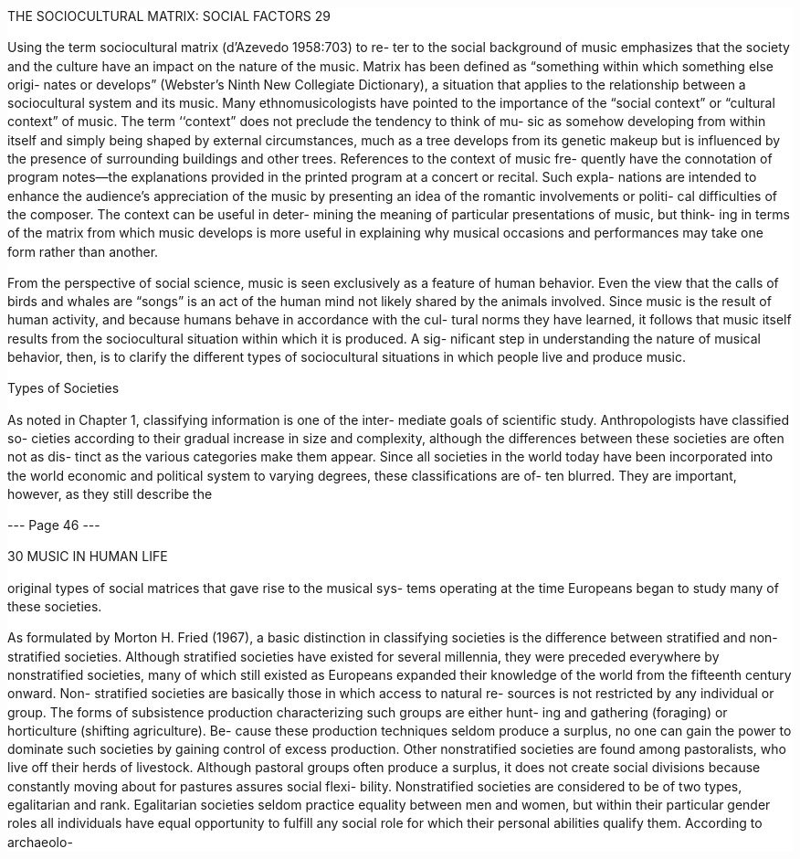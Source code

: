 THE SOCIOCULTURAL MATRIX: SOCIAL FACTORS 29

Using the term sociocultural matrix (d’Azevedo 1958:703) to re-
ter to the social background of music emphasizes that the society and the culture have an impact on the nature of the music. Matrix has been defined as “something within which something else origi-
nates or develops” (Webster’s Ninth New Collegiate Dictionary), a situation that applies to the relationship between a sociocultural system and its music. Many ethnomusicologists have pointed to the importance of the “social context” or “cultural context” of music.
The term ‘‘context” does not preclude the tendency to think of mu-
sic as somehow developing from within itself and simply being shaped by external circumstances, much as a tree develops from its genetic makeup but is influenced by the presence of surrounding buildings and other trees. References to the context of music fre-
quently have the connotation of program notes—the explanations provided in the printed program at a concert or recital. Such expla-
nations are intended to enhance the audience’s appreciation of the music by presenting an idea of the romantic involvements or politi-
cal difficulties of the composer. The context can be useful in deter-
mining the meaning of particular presentations of music, but think-
ing in terms of the matrix from which music develops is more useful in explaining why musical occasions and performances may take one form rather than another.

From the perspective of social science, music is seen exclusively as a feature of human behavior. Even the view that the calls of birds and whales are “songs” is an act of the human mind not likely shared by the animals involved. Since music is the result of human activity, and because humans behave in accordance with the cul-
tural norms they have learned, it follows that music itself results from the sociocultural situation within which it is produced. A sig-
nificant step in understanding the nature of musical behavior, then,
is to clarify the different types of sociocultural situations in which people live and produce music.

Types of Societies

As noted in Chapter 1, classifying information is one of the inter-
mediate goals of scientific study. Anthropologists have classified so-
cieties according to their gradual increase in size and complexity,
although the differences between these societies are often not as dis-
tinct as the various categories make them appear. Since all societies in the world today have been incorporated into the world economic and political system to varying degrees, these classifications are of-
ten blurred. They are important, however, as they still describe the

--- Page 46 ---

30 MUSIC IN HUMAN LIFE

original types of social matrices that gave rise to the musical sys-
tems operating at the time Europeans began to study many of these societies.

As formulated by Morton H. Fried (1967), a basic distinction in classifying societies is the difference between stratified and non-
stratified societies. Although stratified societies have existed for several millennia, they were preceded everywhere by nonstratified societies, many of which still existed as Europeans expanded their knowledge of the world from the fifteenth century onward. Non-
stratified societies are basically those in which access to natural re-
sources is not restricted by any individual or group. The forms of subsistence production characterizing such groups are either hunt-
ing and gathering (foraging) or horticulture (shifting agriculture). Be-
cause these production techniques seldom produce a surplus, no one can gain the power to dominate such societies by gaining control of excess production. Other nonstratified societies are found among pastoralists, who live off their herds of livestock. Although pastoral groups often produce a surplus, it does not create social divisions because constantly moving about for pastures assures social flexi-
bility. Nonstratified societies are considered to be of two types,
egalitarian and rank. Egalitarian societies seldom practice equality between men and women, but within their particular gender roles all individuals have equal opportunity to fulfill any social role for which their personal abilities qualify them. According to archaeolo-